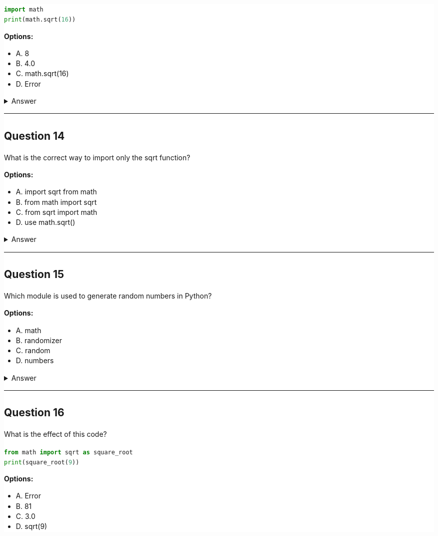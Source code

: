 ```python
import math
print(math.sqrt(16))
```

**Options:**
- A. 8
- B. 4.0
- C. math.sqrt(16)
- D. Error

<details><summary>Answer</summary></details>

---

## Question 14
What is the correct way to import only the sqrt function?

**Options:**
- A. import sqrt from math
- B. from math import sqrt
- C. from sqrt import math
- D. use math.sqrt()

<details><summary>Answer</summary></details>

---

## Question 15
Which module is used to generate random numbers in Python?

**Options:**
- A. math
- B. randomizer
- C. random
- D. numbers

<details><summary>Answer</summary></details>

---

## Question 16
What is the effect of this code?

```python
from math import sqrt as square_root
print(square_root(9))
```

**Options:**
- A. Error
- B. 81
- C. 3.0
- D. sqrt(9)

